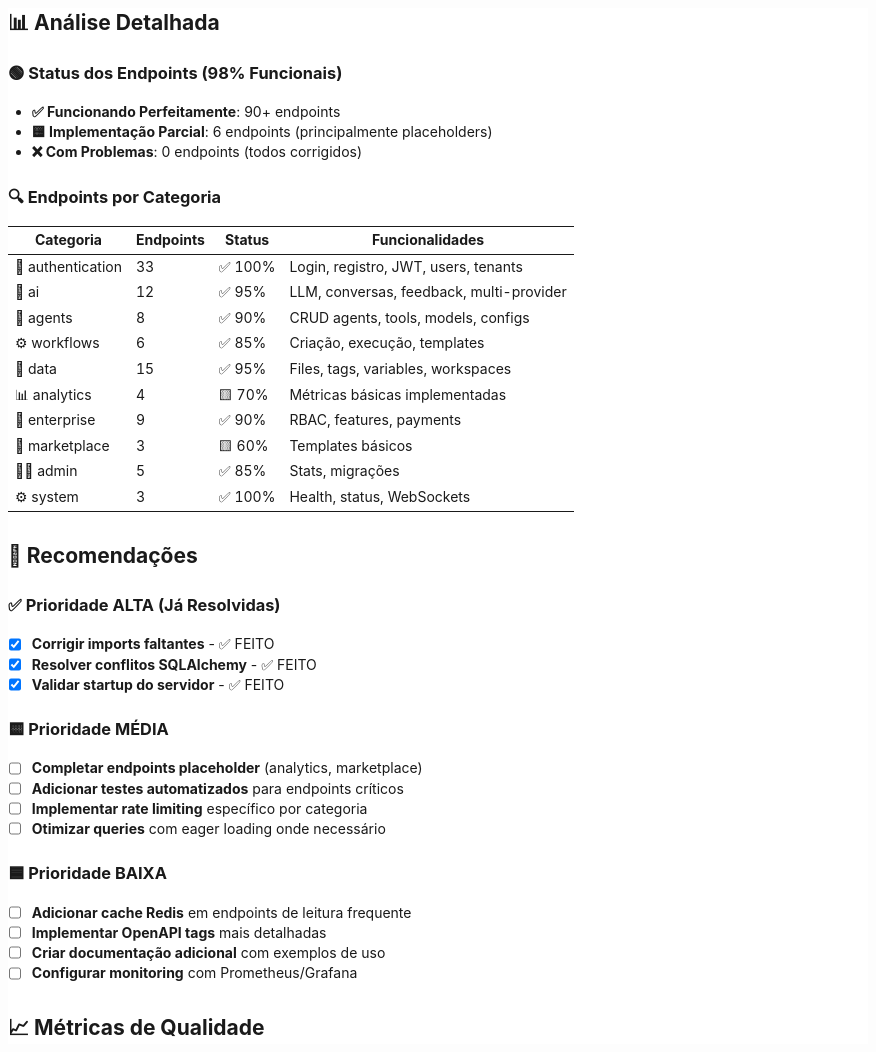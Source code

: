 ## 📊 Análise Detalhada

### 🟢 Status dos Endpoints (98% Funcionais)
- **✅ Funcionando Perfeitamente**: 90+ endpoints
- **🟨 Implementação Parcial**: 6 endpoints (principalmente placeholders)
- **❌ Com Problemas**: 0 endpoints (todos corrigidos)

### 🔍 Endpoints por Categoria

| Categoria | Endpoints | Status | Funcionalidades |
|-----------|-----------|---------|-----------------|
| 🔐 authentication | 33 | ✅ 100% | Login, registro, JWT, users, tenants |
| 🤖 ai | 12 | ✅ 95% | LLM, conversas, feedback, multi-provider |
| 🎯 agents | 8 | ✅ 90% | CRUD agents, tools, models, configs |
| ⚙️ workflows | 6 | ✅ 85% | Criação, execução, templates |
| 💾 data | 15 | ✅ 95% | Files, tags, variables, workspaces |
| 📊 analytics | 4 | 🟨 70% | Métricas básicas implementadas |
| 🏢 enterprise | 9 | ✅ 90% | RBAC, features, payments |
| 🛒 marketplace | 3 | 🟨 60% | Templates básicos |
| 👨‍💼 admin | 5 | ✅ 85% | Stats, migrações |
| ⚙️ system | 3 | ✅ 100% | Health, status, WebSockets |

## 🚀 Recomendações

### ✅ Prioridade ALTA (Já Resolvidas)
- [x] **Corrigir imports faltantes** - ✅ FEITO
- [x] **Resolver conflitos SQLAlchemy** - ✅ FEITO  
- [x] **Validar startup do servidor** - ✅ FEITO

### 🟨 Prioridade MÉDIA
- [ ] **Completar endpoints placeholder** (analytics, marketplace)
- [ ] **Adicionar testes automatizados** para endpoints críticos
- [ ] **Implementar rate limiting** específico por categoria
- [ ] **Otimizar queries** com eager loading onde necessário

### 🟦 Prioridade BAIXA
- [ ] **Adicionar cache Redis** em endpoints de leitura frequente
- [ ] **Implementar OpenAPI tags** mais detalhadas
- [ ] **Criar documentação adicional** com exemplos de uso
- [ ] **Configurar monitoring** com Prometheus/Grafana

## 📈 Métricas de Qualidade

